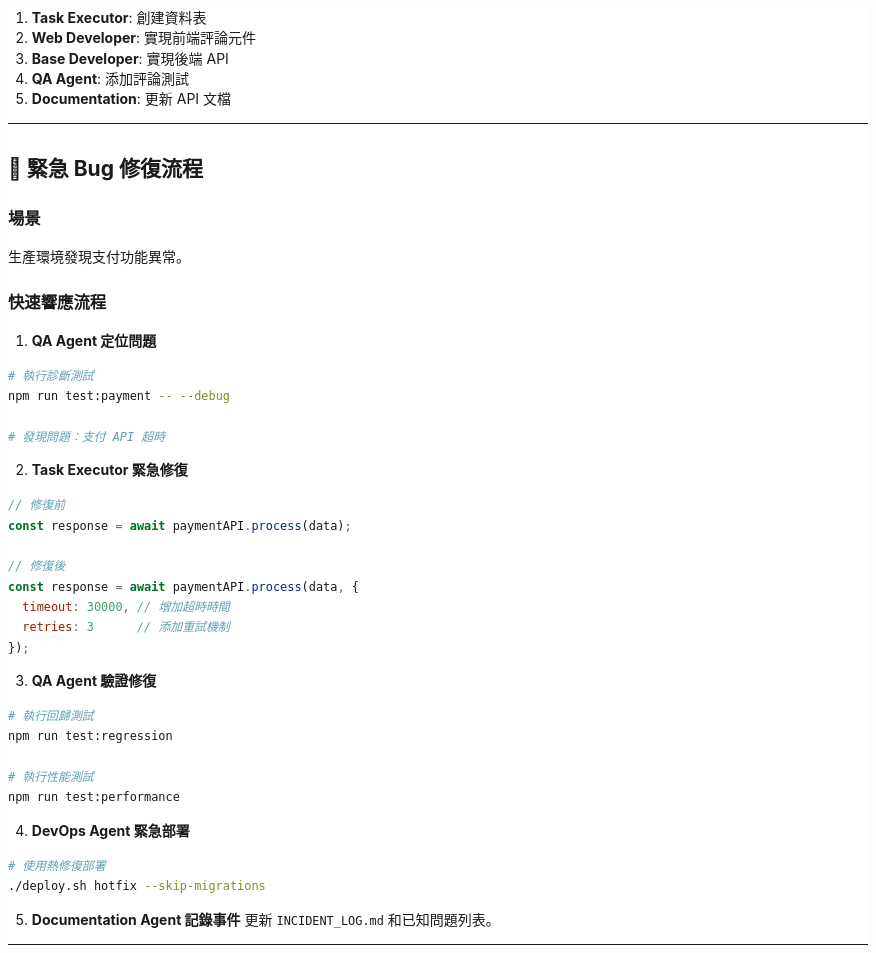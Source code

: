 1. **Task Executor**: 創建資料表
2. **Web Developer**: 實現前端評論元件
3. **Base Developer**: 實現後端 API
4. **QA Agent**: 添加評論測試
5. **Documentation**: 更新 API 文檔

---

## 🚨 緊急 Bug 修復流程

### 場景
生產環境發現支付功能異常。

### 快速響應流程

1. **QA Agent 定位問題**
```bash
# 執行診斷測試
npm run test:payment -- --debug

# 發現問題：支付 API 超時
```

2. **Task Executor 緊急修復**
```javascript
// 修復前
const response = await paymentAPI.process(data);

// 修復後
const response = await paymentAPI.process(data, {
  timeout: 30000, // 增加超時時間
  retries: 3      // 添加重試機制
});
```

3. **QA Agent 驗證修復**
```bash
# 執行回歸測試
npm run test:regression

# 執行性能測試
npm run test:performance
```

4. **DevOps Agent 緊急部署**
```bash
# 使用熱修復部署
./deploy.sh hotfix --skip-migrations
```

5. **Documentation Agent 記錄事件**
更新 `INCIDENT_LOG.md` 和已知問題列表。

---
